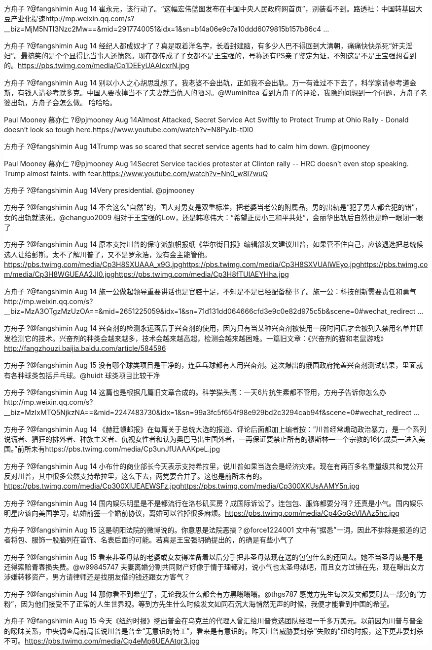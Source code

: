 方舟子 ?@fangshimin  Aug 14 崔永元，该行动了。“这幅宏伟蓝图发布在中国中央人民政府网首页”，别装看不到。路透社：中国转基因大豆产业化提速http://mp.weixin.qq.com/s?__biz=MjM5NTI3Nzc2Mw==&mid=2917740051&idx=1&sn=bf4a06e9c7a10ddd6079815b157b86c4 …

方舟子 ?@fangshimin  Aug 14 经纪人都成奴才了？真是取着洋名字，长着封建脑，有多少人巴不得回到大清朝，痛痛快快杀死“奸夫淫妇”。最搞笑的是个个显得比当事人还愤怒。现在都传成了子女都不是王宝强的，号称还有PS亲子鉴定为证，不知这是不是王宝强想看到的。https://pbs.twimg.com/media/Cp1DEEyUAAIcxrN.jpg

方舟子 ?@fangshimin  Aug 14 别以小人之心胡思乱想了。我老婆不会出轨，正如我不会出轨。万一有谁过不下去了，科学家请参考道金斯，有钱人请参考默多克。中国人要改掉当不了夫妻就当仇人的陋习。@WuminItea 看到方舟子的评论，我隐约间想到一个问题，方舟子老婆出轨，方舟子会怎么做。 哈哈哈。

Paul Mooney 慕亦仁 ?@pjmooney  Aug 14Almost Attacked, Secret Service Act Swiftly to Protect Trump at Ohio Rally - Donald doesn’t look so tough here.https://www.youtube.com/watch?v=N8PyJb-tDl0

方舟子 ?@fangshimin  Aug 14Trump was so scared that secret service agents had to calm him down. @pjmooney

Paul Mooney 慕亦仁 ?@pjmooney  Aug 14Secret Service tackles protester at Clinton rally -- HRC doesn’t even stop speaking. Trump almost faints. with fear.https://www.youtube.com/watch?v=Nn0_w8l7wuQ

方舟子 ?@fangshimin  Aug 14Very presidential. @pjmooney

方舟子 ?@fangshimin  Aug 14 不会这么“自然”的，国人对男女是双重标准，把老婆当老公的附属品，男的出轨是“犯了男人都会犯的错”，女的出轨就该死。@changuo2009 相对于王宝强的Low，还是韩寒伟大：“希望正房小三和平共处”，金丽华出轨后自然也是睁一眼闭一眼了

方舟子 ?@fangshimin  Aug 14 原本支持川普的保守派旗帜报纸《华尔街日报》编辑部发文建议川普，如果管不住自己，应该退选把总统候选人让给彭斯。太不了解川普了，又不是罗永浩，没有金主能管他。https://pbs.twimg.com/media/Cp3H8SXUAAA_x9G.jpghttps://pbs.twimg.com/media/Cp3H8SXVUAIWEyo.jpghttps://pbs.twimg.com/media/Cp3H8WGUEAA2Jl0.jpghttps://pbs.twimg.com/media/Cp3H8fTUIAEYHha.jpg

方舟子 ?@fangshimin  Aug 14 施一公做起领导重要讲话也是官腔十足，不知是不是已经配备秘书了。施一公：科技创新需要责任和勇气http://mp.weixin.qq.com/s?__biz=MzA3OTgzMzUzOA==&mid=2651225059&idx=1&sn=71d131dd064666cfd3e9c0e82d975c5b&scene=0#wechat_redirect …

方舟子 ?@fangshimin  Aug 14 兴奋剂的检测永远落后于兴奋剂的使用，因为只有当某种兴奋剂被使用一段时间后才会被列入禁用名单并研发检测它的技术。兴奋剂的种类会越来越多，技术会越来越高超，检测会越来越困难。一篇旧文章：《兴奋剂的猫和老鼠游戏》http://fangzhouzi.baijia.baidu.com/article/584596

方舟子 ?@fangshimin  Aug 15 没有哪个球类项目是干净的，连乒乓球都有人用兴奋剂。这次爆出的俄国政府掩盖兴奋剂测试结果，里面就有各种球类包括乒乓球。@huidt 球类项目比较干净

方舟子 ?@fangshimin  Aug 14 这篇也是根据几篇旧文章合成的。科学猫头鹰：一天6片抗生素都不管用，方舟子告诉你怎么办http://mp.weixin.qq.com/s?__biz=MzIxMTQ5NjkzNA==&mid=2247483730&idx=1&sn=99a3fc5f654f98e929bd2c3294cab94f&scene=0#wechat_redirect …

方舟子 ?@fangshimin  Aug 14 《赫廷顿邮报》在每篇关于总统大选的报道、评论后面都加上编者按：“川普经常煽动政治暴力，是一个系列说谎者、猖狂的排外者、种族主义者、仇视女性者和认为奥巴马出生国外者，一再保证要禁止所有的穆斯林—一个宗教的16亿成员—进入美国。”前所未有https://pbs.twimg.com/media/Cp3unJfUAAAKpeL.jpg

方舟子 ?@fangshimin  Aug 14 小布什的商业部长今天表示支持希拉里，说川普如果当选会是经济灾难。现在有两百多名重量级共和党公开反对川普，其中很多公然支持希拉里，这么下去，两党要合并了。这也是前所未有的。https://pbs.twimg.com/media/Cp300XIUEAEWSFz.jpghttps://pbs.twimg.com/media/Cp300XKUsAAMY5n.jpg

方舟子 ?@fangshimin  Aug 14 国内娱乐明星是不是都流行在洛杉矶买房？成国际诉讼了。连包包、服饰都要分啊？还真是小气。国内娱乐明星应该向美国学习，结婚前签一个婚前协议，离婚可以省掉很多麻烦。https://pbs.twimg.com/media/Cp4GoGcVIAAz5hc.jpg

方舟子 ?@fangshimin  Aug 15 这是朝阳法院的微博说的。你意思是法院恶搞？@force1224001 文中有“据悉”一词，因此不排除是报道的记者将包、服饰一股脑列在首饰、名表后面的可能。若真是王宝强明确提出的，的确是有些小气了

方舟子 ?@fangshimin  Aug 15 看来非圣母婊的老婆或女友得准备着以后分手把非圣母婊现在送的包包什么的还回去。她不当圣母婊是不是还得索赔青春损失费。@w99845747 夫妻离婚分割共同财产好像于情于理都对，说小气也太圣母婊吧，而且女方过错在先，现在曝出女方涉嫌转移资产，男方请律师还是找朋友借的钱还跟女方客气？

方舟子 ?@fangshimin  Aug 14 那你看不到希望了，无论我发什么都会有方黑嗡嗡嗡。@thgs787 感觉方先生每次发文都要刷去一部分的“方粉”，因为他们接受不了正常的人生世界观。等到方先生什么时候发文如同石沉大海悄然无声的时候，我便才能看到中国的希望。

方舟子 ?@fangshimin  Aug 15 今天《纽约时报》挖出普金在乌克兰的代理人曾汇给川普竞选团队经理一千多万美元。以前因为川普与普金的暧昧关系，中央调查局前局长说川普是普金“无意识的特工”，看来是有意识的。昨天川普威胁要封杀“失败的”纽约时报，这下更非要封杀不可。https://pbs.twimg.com/media/Cp4eMp6UEAAtgr3.jpg
